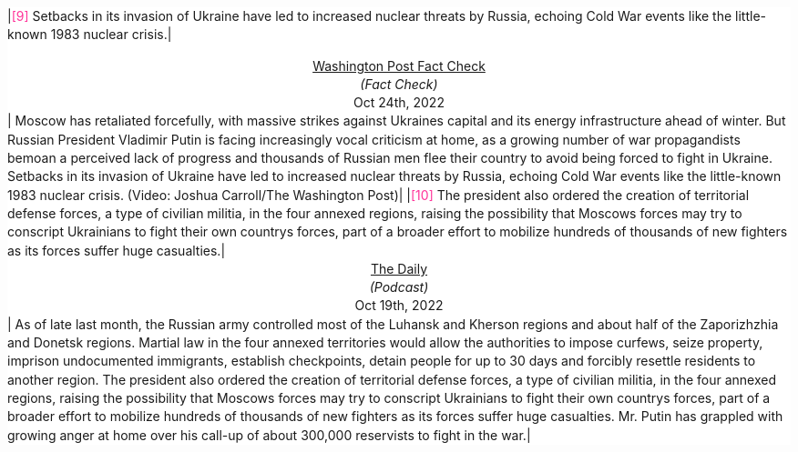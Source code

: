 |<font id="9" color=#FF3399>[9]</font> Setbacks in its invasion of Ukraine have led to increased nuclear threats by Russia, echoing Cold War events like the little-known 1983 nuclear crisis.|<div style="display: flex; justify-content: center; align-items: center; flex-direction: column;"><a href="https://www.allsides.com/news-source/fact-checker-washington-post-media-bias" target="_blank"><ClientOnly><BiasChart bias="Lean Left" /></ClientOnly></a><div><a href="https://www.washingtonpost.com/world/2022/10/24/dirty-bomb-russia-ukraine-war/" target="_blank">Washington Post Fact Check</a></div><div>*(Fact Check)*</div><div>Oct 24th, 2022</div></div>| Moscow has retaliated forcefully, with massive strikes against Ukraines capital and its energy infrastructure ahead of winter. But Russian President Vladimir Putin is facing increasingly vocal criticism at home, as a growing number of war propagandists bemoan a perceived lack of progress and thousands of Russian men flee their country to avoid being forced to fight in Ukraine. Setbacks in its invasion of Ukraine have led to increased nuclear threats by Russia, echoing Cold War events like the little-known 1983 nuclear crisis. (Video: Joshua Carroll/The Washington Post)|
|<font id="10" color=#FF3399>[10]</font> The president also ordered the creation of territorial defense forces, a type of civilian militia, in the four annexed regions, raising the possibility that Moscows forces may try to conscript Ukrainians to fight their own countrys forces, part of a broader effort to mobilize hundreds of thousands of new fighters as its forces suffer huge casualties.|<div style="display: flex; justify-content: center; align-items: center; flex-direction: column;"><a href="https://www.allsides.com/news-source/daily-media-bias" target="_blank"><ClientOnly><BiasChart bias="Lean Left" /></ClientOnly></a><div><a href="https://www.nytimes.com/live/2022/10/19/world/russia-ukraine-war-news" target="_blank">The Daily </a></div><div>*(Podcast)*</div><div>Oct 19th, 2022</div></div>| As of late last month, the Russian army controlled most of the Luhansk and Kherson regions and about half of the Zaporizhzhia and Donetsk regions. Martial law in the four annexed territories would allow the authorities to impose curfews, seize property, imprison undocumented immigrants, establish checkpoints, detain people for up to 30 days and forcibly resettle residents to another region. The president also ordered the creation of territorial defense forces, a type of civilian militia, in the four annexed regions, raising the possibility that Moscows forces may try to conscript Ukrainians to fight their own countrys forces, part of a broader effort to mobilize hundreds of thousands of new fighters as its forces suffer huge casualties. Mr. Putin has grappled with growing anger at home over his call-up of about 300,000 reservists to fight in the war.|
